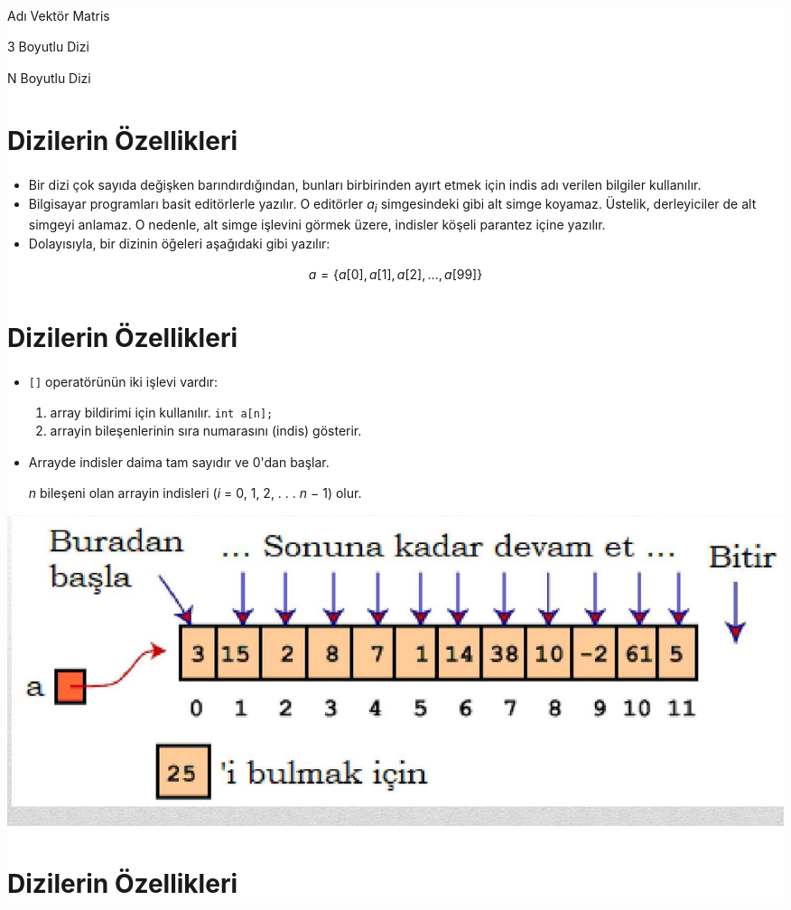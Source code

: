 Adı Vektör Matris

3 Boyutlu Dizi

N Boyutlu Dizi

# Dizilerin Özellikleri

- Bir dizi çok sayıda değişken barındırdığından, bunları birbirinden ayırt etmek için indis adı verilen bilgiler kullanılır.
- Bilgisayar programları basit editörlerle yazılır. O editörler $a_{i}$ simgesindeki gibi alt simge koyamaz. Üstelik, derleyiciler de alt simgeyi anlamaz. O nedenle, alt simge işlevini görmek üzere, indisler köşeli parantez içine yazılır.
- Dolayısıyla, bir dizinin öğeleri aşağıdaki gibi yazılır:

$$
a=\{a[0], a[1], a[2], \ldots, a[99]\}
$$

# Dizilerin Özellikleri

- `[]` operatörünün iki işlevi vardır:
  
  1. array bildirimi için kullanılır. `int a[n];`
  2. arrayin bileşenlerinin sıra numarasını (indis) gösterir.

- Arrayde indisler daima tam sayıdır ve 0'dan başlar.
  
    *n* bileşeni olan arrayin indisleri (*i* = 0, 1, 2, . . . *n* − 1) olur.

![img-0.jpeg](img-0.jpeg)

# Dizilerin Özellikleri
